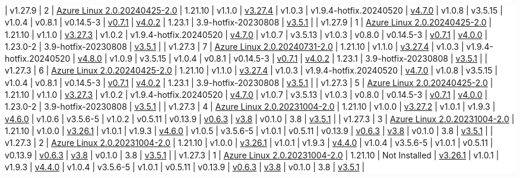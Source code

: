 | v1.27.9 | 2 | [Azure Linux 2.0.20240425-2.0](https://github.com/microsoft/azurelinux/releases/tag/2.0.20240425-2.0) | 1.21.10 | v1.1.0 | [v3.27.4](https://github.com/projectcalico/calico/releases/tag/v3.27.4) | v1.0.3 | v1.9.4-hotfix.20240520 | [v4.7.0](https://github.com/kubernetes-csi/csi-driver-nfs/releases/tag/v4.7.0) | v1.0.8 | v3.5.15 | v1.0.4 | v0.8.1 | v0.14.5-3 | [v0.7.1](https://github.com/kubernetes-sigs/metrics-server/releases/tag/v0.7.1) | [v4.0.2](https://github.com/k8snetworkplumbingwg/multus-cni/releases/tag/v4.0.2) | 1.23.1 | 3.9-hotfix-20230808 | [v3.5.1](https://github.com/k8snetworkplumbingwg/sriov-network-device-plugin/releases/tag/v3.5.1) |
| v1.27.9 | 1 | [Azure Linux 2.0.20240425-2.0](https://github.com/microsoft/azurelinux/releases/tag/2.0.20240425-2.0) | 1.21.10 | v1.1.0 | [v3.27.3](https://github.com/projectcalico/calico/releases/tag/v3.27.3) | v1.0.2 | v1.9.4-hotfix.20240520 | [v4.7.0](https://github.com/kubernetes-csi/csi-driver-nfs/releases/tag/v4.7.0) | v1.0.7 | v3.5.13 | v1.0.3 | v0.8.0 | v0.14.5-3 | [v0.7.1](https://github.com/kubernetes-sigs/metrics-server/releases/tag/v0.7.1) | [v4.0.0](https://github.com/k8snetworkplumbingwg/multus-cni/releases/tag/v4.0.0) | 1.23.0-2 | 3.9-hotfix-20230808 | [v3.5.1](https://github.com/k8snetworkplumbingwg/sriov-network-device-plugin/releases/tag/v3.5.1) |
| v1.27.3 | 7 | [Azure Linux 2.0.20240731-2.0](https://github.com/microsoft/azurelinux/releases/tag/2.0.20240731-2.0) | 1.21.10 | v1.1.0 | [v3.27.4](https://github.com/projectcalico/calico/releases/tag/v3.27.4) | v1.0.3 | v1.9.4-hotfix.20240520 | [v4.8.0](https://github.com/kubernetes-csi/csi-driver-nfs/releases/tag/v4.8.0) | v1.0.9 | v3.5.15 | v1.0.4 | v0.8.1 | v0.14.5-3 | [v0.7.1](https://github.com/kubernetes-sigs/metrics-server/releases/tag/v0.7.1) | [v4.0.2](https://github.com/k8snetworkplumbingwg/multus-cni/releases/tag/v4.0.2) | 1.23.1 | 3.9-hotfix-20230808 | [v3.5.1](https://github.com/k8snetworkplumbingwg/sriov-network-device-plugin/releases/tag/v3.5.1) |
| v1.27.3 | 6 | [Azure Linux 2.0.20240425-2.0](https://github.com/microsoft/azurelinux/releases/tag/2.0.20240425-2.0) | 1.21.10 | v1.1.0 | [v3.27.4](https://github.com/projectcalico/calico/releases/tag/v3.27.4) | v1.0.3 | v1.9.4-hotfix.20240520 | [v4.7.0](https://github.com/kubernetes-csi/csi-driver-nfs/releases/tag/v4.7.0) | v1.0.8 | v3.5.15 | v1.0.4 | v0.8.1 | v0.14.5-3 | [v0.7.1](https://github.com/kubernetes-sigs/metrics-server/releases/tag/v0.7.1) | [v4.0.2](https://github.com/k8snetworkplumbingwg/multus-cni/releases/tag/v4.0.2) | 1.23.1 | 3.9-hotfix-20230808 | [v3.5.1](https://github.com/k8snetworkplumbingwg/sriov-network-device-plugin/releases/tag/v3.5.1) |
| v1.27.3 | 5 | [Azure Linux 2.0.20240425-2.0](https://github.com/microsoft/azurelinux/releases/tag/2.0.20240425-2.0) | 1.21.10 | v1.1.0 | [v3.27.3](https://github.com/projectcalico/calico/releases/tag/v3.27.3) | v1.0.2 | v1.9.4-hotfix.20240520 | [v4.7.0](https://github.com/kubernetes-csi/csi-driver-nfs/releases/tag/v4.7.0) | v1.0.7 | v3.5.13 | v1.0.3 | v0.8.0 | v0.14.5-3 | [v0.7.1](https://github.com/kubernetes-sigs/metrics-server/releases/tag/v0.7.1) | [v4.0.0](https://github.com/k8snetworkplumbingwg/multus-cni/releases/tag/v4.0.0) | 1.23.0-2 | 3.9-hotfix-20230808 | [v3.5.1](https://github.com/k8snetworkplumbingwg/sriov-network-device-plugin/releases/tag/v3.5.1) |
| v1.27.3 | 4 | [Azure Linux 2.0.20231004-2.0](https://github.com/microsoft/azurelinux/releases/tag/2.0.20231004-2.0) | 1.21.10 | v1.0.0 | [v3.27.2](https://github.com/projectcalico/calico/releases/tag/v3.27.2) | v1.0.1 | v1.9.3 | [v4.6.0](https://github.com/kubernetes-csi/csi-driver-nfs/releases/tag/v4.6.0) | v1.0.6 | v3.5.6-5 | v1.0.2 | v0.5.11 | v0.13.9 | [v0.6.3](https://github.com/kubernetes-sigs/metrics-server/releases/tag/v0.6.3) | [v3.8](https://github.com/k8snetworkplumbingwg/multus-cni/releases/tag/v3.8) | v0.1.0 | 3.8 | [v3.5.1](https://github.com/k8snetworkplumbingwg/sriov-network-device-plugin/releases/tag/v3.5.1) |
| v1.27.3 | 3 | [Azure Linux 2.0.20231004-2.0](https://github.com/microsoft/azurelinux/releases/tag/2.0.20231004-2.0) | 1.21.10 | v1.0.0 | [v3.26.1](https://github.com/projectcalico/calico/releases/tag/v3.26.1) | v1.0.1 | v1.9.3 | [v4.6.0](https://github.com/kubernetes-csi/csi-driver-nfs/releases/tag/v4.6.0) | v1.0.5 | v3.5.6-5 | v1.0.1 | v0.5.11 | v0.13.9 | [v0.6.3](https://github.com/kubernetes-sigs/metrics-server/releases/tag/v0.6.3) | [v3.8](https://github.com/k8snetworkplumbingwg/multus-cni/releases/tag/v3.8) | v0.1.0 | 3.8 | [v3.5.1](https://github.com/k8snetworkplumbingwg/sriov-network-device-plugin/releases/tag/v3.5.1) |
| v1.27.3 | 2 | [Azure Linux 2.0.20231004-2.0](https://github.com/microsoft/azurelinux/releases/tag/2.0.20231004-2.0) | 1.21.10 | v1.0.0 | [v3.26.1](https://github.com/projectcalico/calico/releases/tag/v3.26.1) | v1.0.1 | v1.9.3 | [v4.4.0](https://github.com/kubernetes-csi/csi-driver-nfs/releases/tag/v4.4.0) | v1.0.4 | v3.5.6-5 | v1.0.1 | v0.5.11 | v0.13.9 | [v0.6.3](https://github.com/kubernetes-sigs/metrics-server/releases/tag/v0.6.3) | [v3.8](https://github.com/k8snetworkplumbingwg/multus-cni/releases/tag/v3.8) | v0.1.0 | 3.8 | [v3.5.1](https://github.com/k8snetworkplumbingwg/sriov-network-device-plugin/releases/tag/v3.5.1) |
| v1.27.3 | 1 | [Azure Linux 2.0.20231004-2.0](https://github.com/microsoft/azurelinux/releases/tag/2.0.20231004-2.0) | 1.21.10 | Not Installed | [v3.26.1](https://github.com/projectcalico/calico/releases/tag/v3.26.1) | v1.0.1 | v1.9.3 | [v4.4.0](https://github.com/kubernetes-csi/csi-driver-nfs/releases/tag/v4.4.0) | v1.0.4 | v3.5.6-5 | v1.0.1 | v0.5.11 | v0.13.9 | [v0.6.3](https://github.com/kubernetes-sigs/metrics-server/releases/tag/v0.6.3) | [v3.8](https://github.com/k8snetworkplumbingwg/multus-cni/releases/tag/v3.8) | v0.1.0 | 3.8 | [v3.5.1](https://github.com/k8snetworkplumbingwg/sriov-network-device-plugin/releases/tag/v3.5.1) |